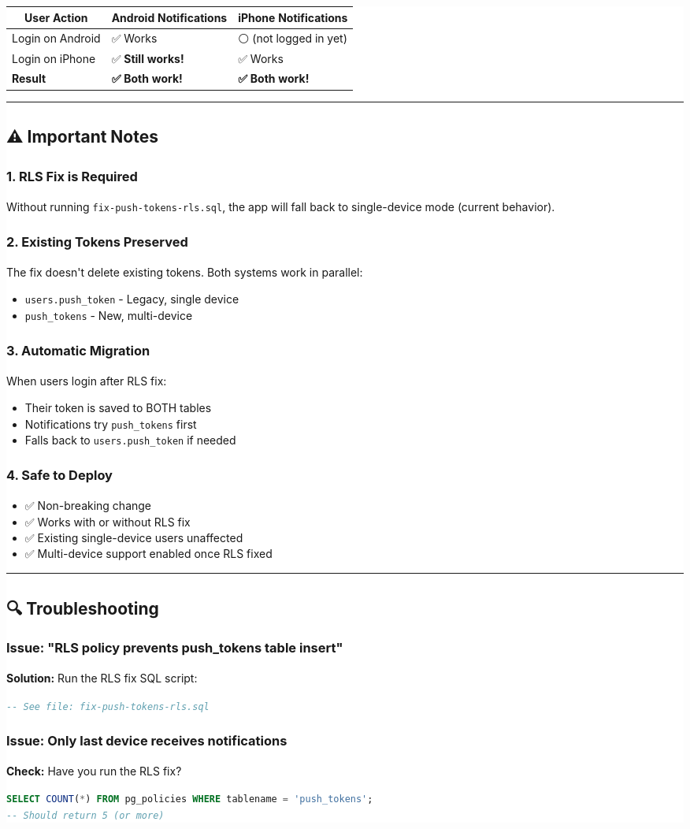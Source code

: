 | User Action | Android Notifications | iPhone Notifications |
|------------|----------------------|---------------------|
| Login on Android | ✅ Works | ⚪ (not logged in yet) |
| Login on iPhone | ✅ **Still works!** | ✅ Works |
| **Result** | **✅ Both work!** | **✅ Both work!** |

---

## ⚠️ Important Notes

### 1. RLS Fix is Required
Without running `fix-push-tokens-rls.sql`, the app will fall back to single-device mode (current behavior).

### 2. Existing Tokens Preserved
The fix doesn't delete existing tokens. Both systems work in parallel:
- `users.push_token` - Legacy, single device
- `push_tokens` - New, multi-device

### 3. Automatic Migration
When users login after RLS fix:
- Their token is saved to BOTH tables
- Notifications try `push_tokens` first
- Falls back to `users.push_token` if needed

### 4. Safe to Deploy
- ✅ Non-breaking change
- ✅ Works with or without RLS fix
- ✅ Existing single-device users unaffected
- ✅ Multi-device support enabled once RLS fixed

---

## 🔍 Troubleshooting

### Issue: "RLS policy prevents push_tokens table insert"

**Solution:** Run the RLS fix SQL script:
```sql
-- See file: fix-push-tokens-rls.sql
```

### Issue: Only last device receives notifications

**Check:** Have you run the RLS fix?
```sql
SELECT COUNT(*) FROM pg_policies WHERE tablename = 'push_tokens';
-- Should return 5 (or more)
```
